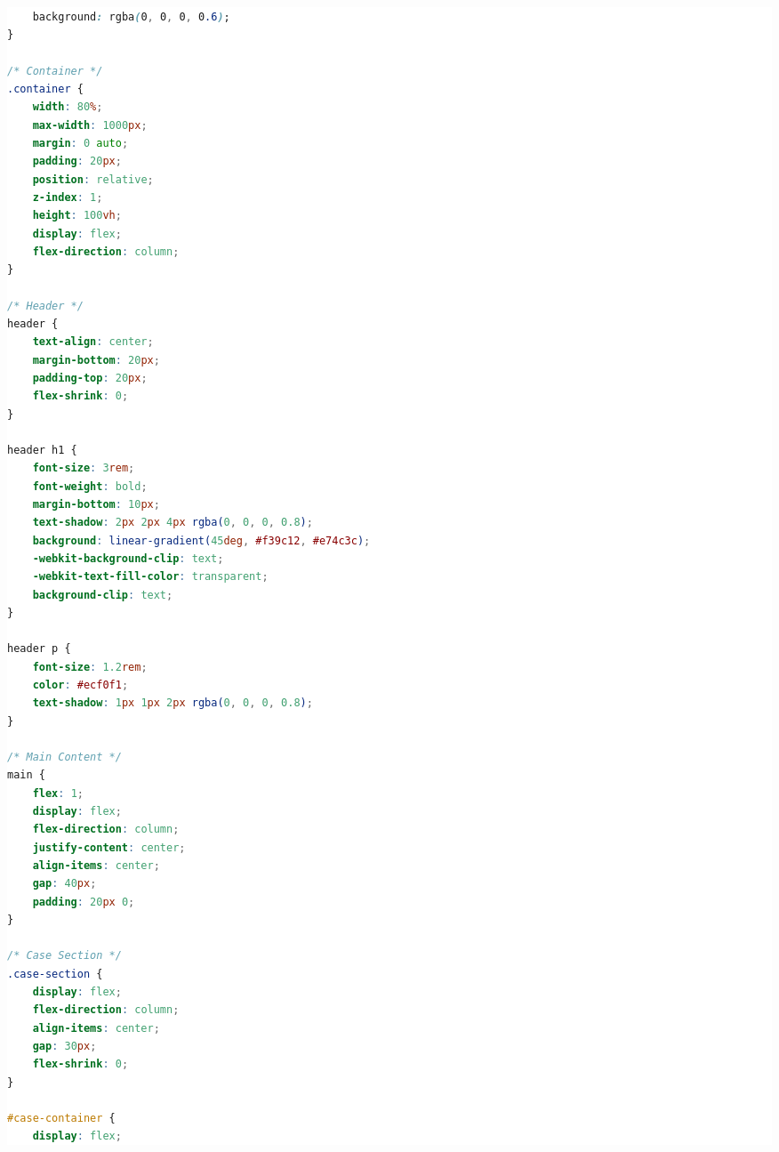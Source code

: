 ```css:style.css
    background: rgba(0, 0, 0, 0.6);
}

/* Container */
.container {
    width: 80%;
    max-width: 1000px;
    margin: 0 auto;
    padding: 20px;
    position: relative;
    z-index: 1;
    height: 100vh;
    display: flex;
    flex-direction: column;
}

/* Header */
header {
    text-align: center;
    margin-bottom: 20px;
    padding-top: 20px;
    flex-shrink: 0;
}

header h1 {
    font-size: 3rem;
    font-weight: bold;
    margin-bottom: 10px;
    text-shadow: 2px 2px 4px rgba(0, 0, 0, 0.8);
    background: linear-gradient(45deg, #f39c12, #e74c3c);
    -webkit-background-clip: text;
    -webkit-text-fill-color: transparent;
    background-clip: text;
}

header p {
    font-size: 1.2rem;
    color: #ecf0f1;
    text-shadow: 1px 1px 2px rgba(0, 0, 0, 0.8);
}

/* Main Content */
main {
    flex: 1;
    display: flex;
    flex-direction: column;
    justify-content: center;
    align-items: center;
    gap: 40px;
    padding: 20px 0;
}

/* Case Section */
.case-section {
    display: flex;
    flex-direction: column;
    align-items: center;
    gap: 30px;
    flex-shrink: 0;
}

#case-container {
    display: flex;
```